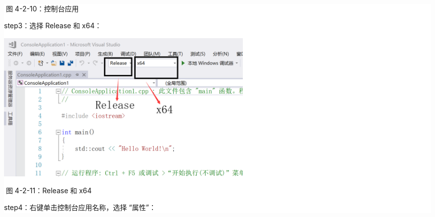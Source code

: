 ​                                                                       图 4-2-10：控制台应用

step3：选择 Release 和 x64：

<img src="./pics/15.png" alt="image-20200723154849608" style="zoom:47%;" />

​                                                                     图 4-2-11：Release 和 x64

step4：右键单击控制台应用名称，选择 “属性”：
